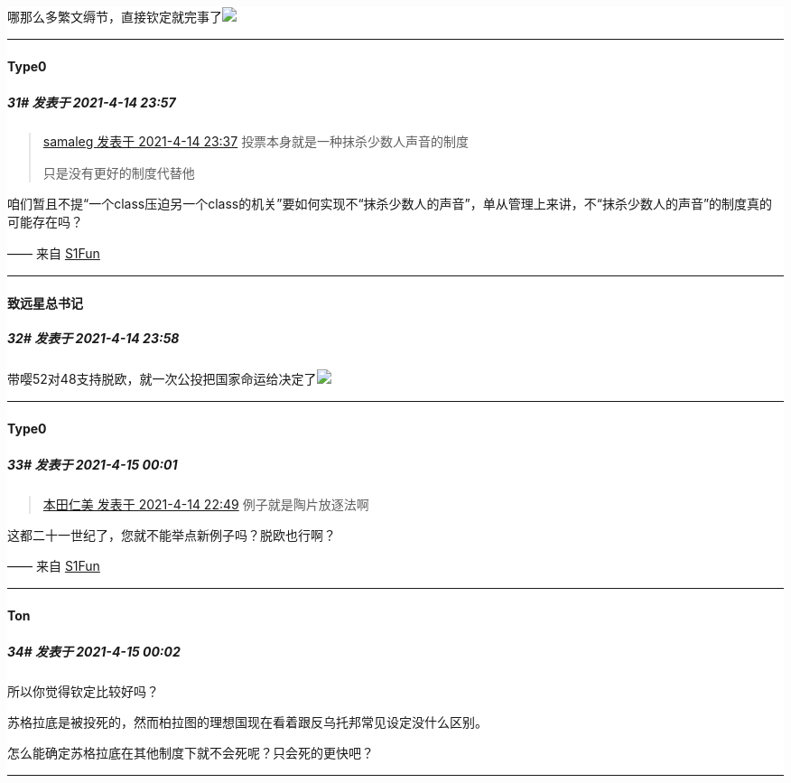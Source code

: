 
哪那么多繁文缛节，直接钦定就完事了<img src="https://static.saraba1st.com/image/smiley/face2017/037.png" referrerpolicy="no-referrer">




*****

####  Type0  
##### 31#       发表于 2021-4-14 23:57


<blockquote><a href="httphttps://bbs.saraba1st.com/2b/forum.php?mod=redirect&amp;goto=findpost&amp;pid=50940584&amp;ptid=1999049" target="_blank">samaleg 发表于 2021-4-14 23:37</a>
投票本身就是一种抹杀少数人声音的制度


只是没有更好的制度代替他</blockquote>
咱们暂且不提“一个class压迫另一个class的机关”要如何实现不“抹杀少数人的声音”，单从管理上来讲，不“抹杀少数人的声音”的制度真的可能存在吗？

—— 来自 [S1Fun](https://s1fun.koalcat.com)


*****

####  致远星总书记  
##### 32#       发表于 2021-4-14 23:58


带嘤52对48支持脱欧，就一次公投把国家命运给决定了<img src="https://static.saraba1st.com/image/smiley/face2017/037.png" referrerpolicy="no-referrer">


*****

####  Type0  
##### 33#       发表于 2021-4-15 00:01


<blockquote><a href="httphttps://bbs.saraba1st.com/2b/forum.php?mod=redirect&amp;goto=findpost&amp;pid=50940121&amp;ptid=1999049" target="_blank">本田仁美 发表于 2021-4-14 22:49</a>
例子就是陶片放逐法啊</blockquote>
这都二十一世纪了，您就不能举点新例子吗？脱欧也行啊？

—— 来自 [S1Fun](https://s1fun.koalcat.com)


*****

####  Ton  
##### 34#       发表于 2021-4-15 00:02


所以你觉得钦定比较好吗？

苏格拉底是被投死的，然而柏拉图的理想国现在看着跟反乌托邦常见设定没什么区别。

怎么能确定苏格拉底在其他制度下就不会死呢？只会死的更快吧？


*****
